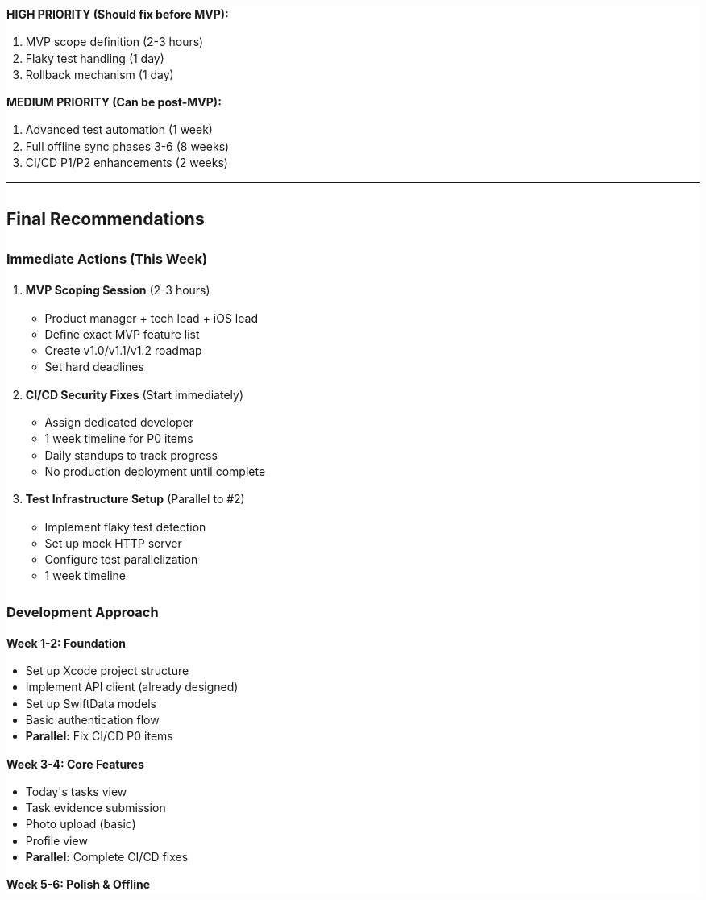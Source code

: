 **HIGH PRIORITY (Should fix before MVP):**

1. MVP scope definition (2-3 hours)
2. Flaky test handling (1 day)
3. Rollback mechanism (1 day)

**MEDIUM PRIORITY (Can be post-MVP):**

1. Advanced test automation (1 week)
2. Full offline sync phases 3-6 (8 weeks)
3. CI/CD P1/P2 enhancements (2 weeks)

---

## Final Recommendations

### Immediate Actions (This Week)

1. **MVP Scoping Session** (2-3 hours)
   - Product manager + tech lead + iOS lead
   - Define exact MVP feature list
   - Create v1.0/v1.1/v1.2 roadmap
   - Set hard deadlines

2. **CI/CD Security Fixes** (Start immediately)
   - Assign dedicated developer
   - 1 week timeline for P0 items
   - Daily standups to track progress
   - No production deployment until complete

3. **Test Infrastructure Setup** (Parallel to #2)
   - Implement flaky test detection
   - Set up mock HTTP server
   - Configure test parallelization
   - 1 week timeline

### Development Approach

**Week 1-2: Foundation**

- Set up Xcode project structure
- Implement API client (already designed)
- Set up SwiftData models
- Basic authentication flow
- **Parallel:** Fix CI/CD P0 items

**Week 3-4: Core Features**

- Today's tasks view
- Task evidence submission
- Photo upload (basic)
- Profile view
- **Parallel:** Complete CI/CD fixes

**Week 5-6: Polish & Offline**
